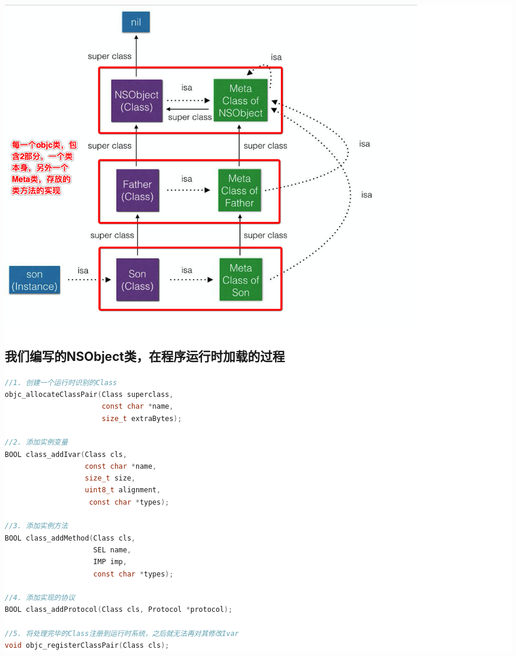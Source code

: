 <img src="./runtime2.png" alt="" title="" width="700"/>

## 我们编写的NSObject类，在程序运行时加载的过程

```c
//1. 创建一个运行时识别的Class
objc_allocateClassPair(Class superclass, 
					   const char *name, 
					   size_t extraBytes);

//2. 添加实例变量
BOOL class_addIvar(Class cls, 
				   const char *name, 
				   size_t size, 
				   uint8_t alignment,
				    const char *types);

//3. 添加实例方法
BOOL class_addMethod(Class cls, 
					 SEL name, 
					 IMP imp, 
					 const char *types);
					 
//4. 添加实现的协议
BOOL class_addProtocol(Class cls, Protocol *protocol);

//5. 将处理完毕的Class注册到运行时系统，之后就无法再对其修改Ivar
void objc_registerClassPair(Class cls);
```
